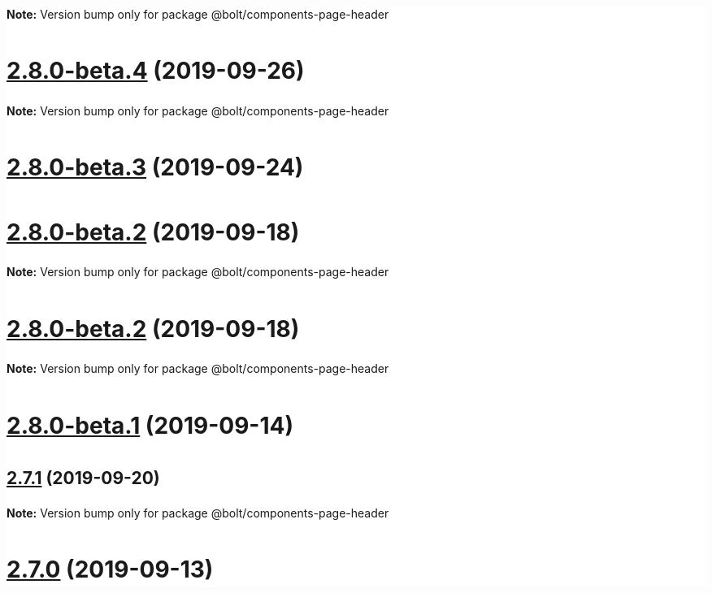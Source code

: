 **Note:** Version bump only for package @bolt/components-page-header





# [2.8.0-beta.4](https://github.com/bolt-design-system/bolt/tree/master/packages/components/bolt-page-header/compare/v2.8.0-beta.3...v2.8.0-beta.4) (2019-09-26)

**Note:** Version bump only for package @bolt/components-page-header





# [2.8.0-beta.3](https://github.com/bolt-design-system/bolt/tree/master/packages/components/bolt-page-header/compare/v2.7.1...v2.8.0-beta.3) (2019-09-24)



# [2.8.0-beta.2](https://github.com/bolt-design-system/bolt/tree/master/packages/components/bolt-page-header/compare/v2.7.0...v2.8.0-beta.2) (2019-09-18)

**Note:** Version bump only for package @bolt/components-page-header





# [2.8.0-beta.2](https://github.com/bolt-design-system/bolt/tree/master/packages/components/bolt-page-header/compare/v2.7.0...v2.8.0-beta.2) (2019-09-18)

**Note:** Version bump only for package @bolt/components-page-header





# [2.8.0-beta.1](https://github.com/bolt-design-system/bolt/tree/master/packages/components/bolt-page-header/compare/v2.7.0...v2.8.0-beta.1) (2019-09-14)

## [2.7.1](https://github.com/bolt-design-system/bolt/tree/master/packages/components/bolt-page-header/compare/v2.7.0...v2.7.1) (2019-09-20)

**Note:** Version bump only for package @bolt/components-page-header





# [2.7.0](https://github.com/bolt-design-system/bolt/tree/master/packages/components/bolt-page-header/compare/v2.6.0...v2.7.0) (2019-09-13)
